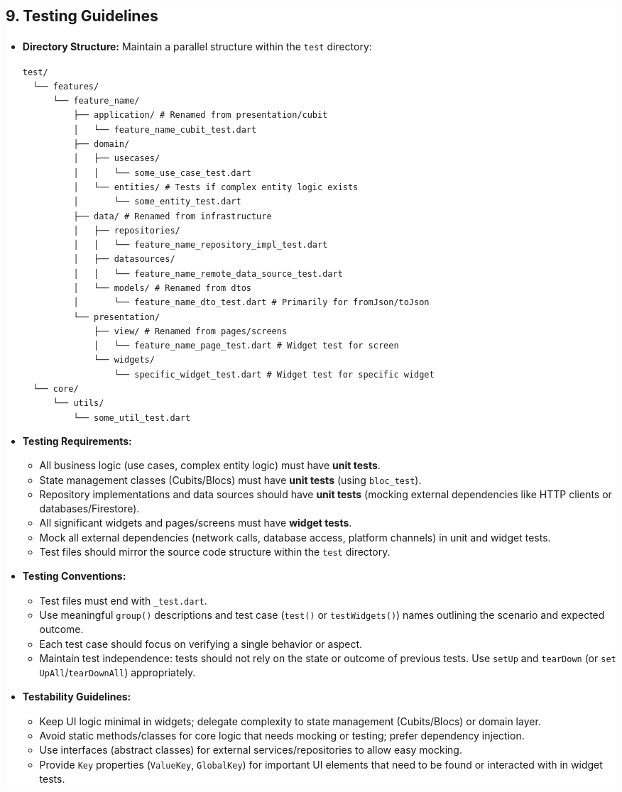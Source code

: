 ## 9. Testing Guidelines

*   **Directory Structure:** Maintain a parallel structure within the `test` directory:
    ```
    test/
      └── features/
          └── feature_name/
              ├── application/ # Renamed from presentation/cubit
              │   └── feature_name_cubit_test.dart
              ├── domain/
              │   ├── usecases/
              │   │   └── some_use_case_test.dart
              │   └── entities/ # Tests if complex entity logic exists
              │       └── some_entity_test.dart
              ├── data/ # Renamed from infrastructure
              │   ├── repositories/
              │   │   └── feature_name_repository_impl_test.dart
              │   ├── datasources/
              │   │   └── feature_name_remote_data_source_test.dart
              │   └── models/ # Renamed from dtos
              │       └── feature_name_dto_test.dart # Primarily for fromJson/toJson
              └── presentation/
                  ├── view/ # Renamed from pages/screens
                  │   └── feature_name_page_test.dart # Widget test for screen
                  └── widgets/
                      └── specific_widget_test.dart # Widget test for specific widget
      └── core/
          └── utils/
              └── some_util_test.dart
    ```

*   **Testing Requirements:**
    *   All business logic (use cases, complex entity logic) must have **unit tests**.
    *   State management classes (Cubits/Blocs) must have **unit tests** (using `bloc_test`).
    *   Repository implementations and data sources should have **unit tests** (mocking external dependencies like HTTP clients or databases/Firestore).
    *   All significant widgets and pages/screens must have **widget tests**.
    *   Mock all external dependencies (network calls, database access, platform channels) in unit and widget tests.
    *   Test files should mirror the source code structure within the `test` directory.

*   **Testing Conventions:**
    *   Test files must end with `_test.dart`.
    *   Use meaningful `group()` descriptions and test case (`test()` or `testWidgets()`) names outlining the scenario and expected outcome.
    *   Each test case should focus on verifying a single behavior or aspect.
    *   Maintain test independence: tests should not rely on the state or outcome of previous tests. Use `setUp` and `tearDown` (or `setUpAll`/`tearDownAll`) appropriately.

*   **Testability Guidelines:**
    *   Keep UI logic minimal in widgets; delegate complexity to state management (Cubits/Blocs) or domain layer.
    *   Avoid static methods/classes for core logic that needs mocking or testing; prefer dependency injection.
    *   Use interfaces (abstract classes) for external services/repositories to allow easy mocking.
    *   Provide `Key` properties (`ValueKey`, `GlobalKey`) for important UI elements that need to be found or interacted with in widget tests.
